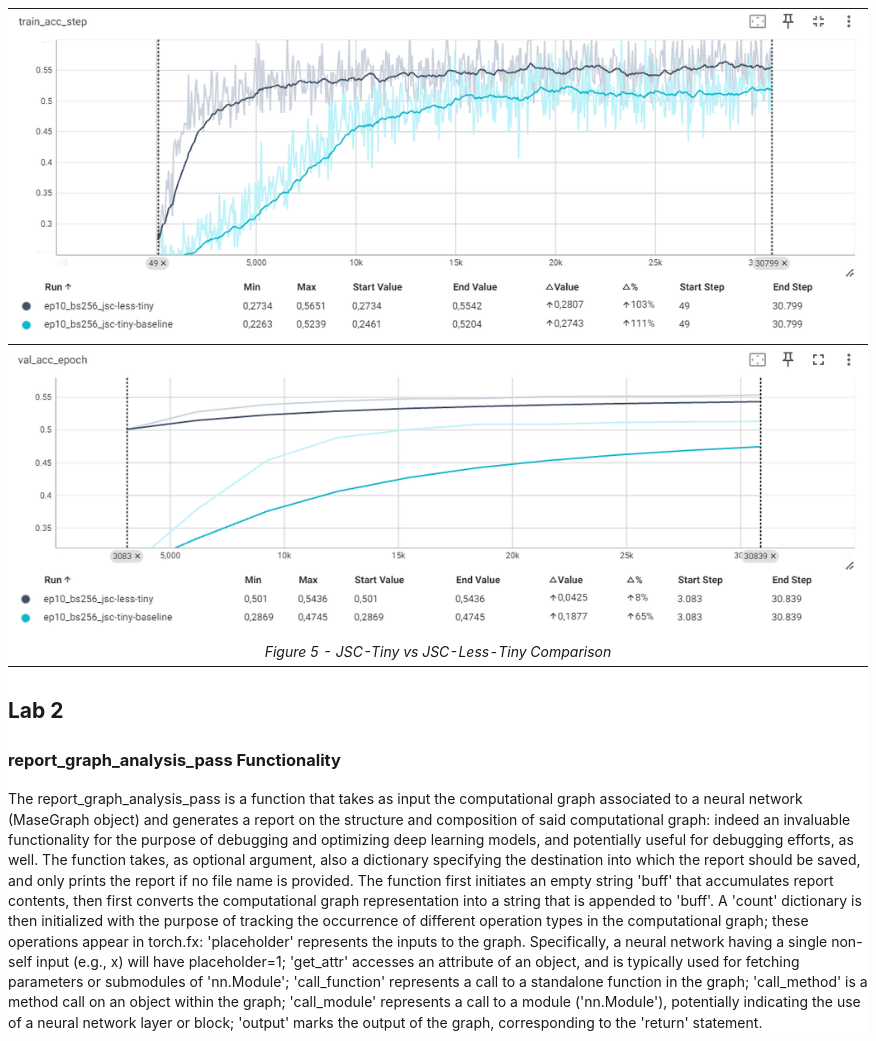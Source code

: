 | ![Alt text](images/lab1_trainaccuracy_jsctiny-vs-jsclesstiny.PNG "Train Accuracy") |
|:--:|
| ![Alt text](images/lab1_valaccuracy_jsctiny-vs-jsclesstiny.PNG "Validation Accuracy") |
| *Figure 5 - JSC-Tiny vs JSC-Less-Tiny Comparison* |

## Lab 2

### report_graph_analysis_pass Functionality

The report_graph_analysis_pass is a function that takes as input the computational graph associated to a neural network (MaseGraph object) and generates a report on the structure and composition of said computational graph: indeed an invaluable functionality for the purpose of debugging and optimizing deep learning models, and potentially useful for debugging efforts, as well. The function takes, as optional argument, also a dictionary specifying the destination into which the report should be saved, and only prints the report if no file name is provided. 
The function first initiates an empty string 'buff' that accumulates report contents, then first converts the computational graph representation into a string that is appended to 'buff'. A 'count' dictionary is then initialized with the purpose of tracking the occurrence of different operation types in the computational graph; these operations appear in torch.fx: 
    'placeholder' represents the inputs to the graph. Specifically, a neural network having a single non-self input (e.g., x) will have placeholder=1;
    'get_attr' accesses an attribute of an object, and is typically used for fetching parameters or submodules of 'nn.Module';
    'call_function' represents a call to a standalone function in the graph;
    'call_method' is a method call on an object within the graph;
    'call_module' represents a call to a module ('nn.Module'), potentially indicating the use of a neural network layer or block;
    'output' marks the output of the graph, corresponding to the 'return' statement.
